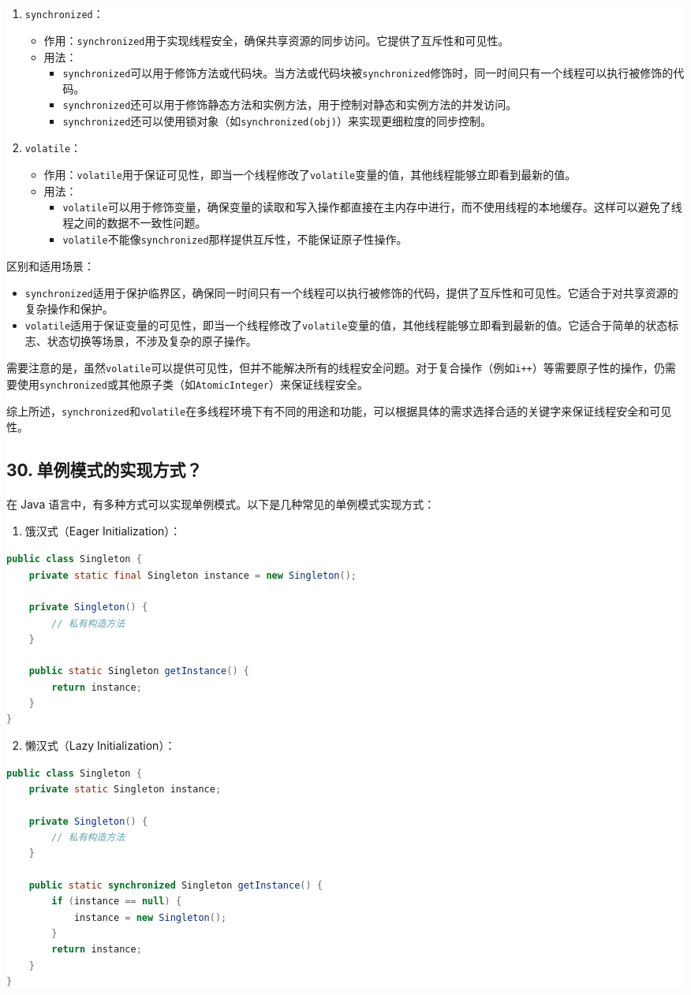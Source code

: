1. `synchronized`：
   - 作用：`synchronized`用于实现线程安全，确保共享资源的同步访问。它提供了互斥性和可见性。
   - 用法：
     - `synchronized`可以用于修饰方法或代码块。当方法或代码块被`synchronized`修饰时，同一时间只有一个线程可以执行被修饰的代码。
     - `synchronized`还可以用于修饰静态方法和实例方法，用于控制对静态和实例方法的并发访问。
     - `synchronized`还可以使用锁对象（如`synchronized(obj)`）来实现更细粒度的同步控制。

2. `volatile`：
   - 作用：`volatile`用于保证可见性，即当一个线程修改了`volatile`变量的值，其他线程能够立即看到最新的值。
   - 用法：
     - `volatile`可以用于修饰变量，确保变量的读取和写入操作都直接在主内存中进行，而不使用线程的本地缓存。这样可以避免了线程之间的数据不一致性问题。
     - `volatile`不能像`synchronized`那样提供互斥性，不能保证原子性操作。

区别和适用场景：
- `synchronized`适用于保护临界区，确保同一时间只有一个线程可以执行被修饰的代码，提供了互斥性和可见性。它适合于对共享资源的复杂操作和保护。
- `volatile`适用于保证变量的可见性，即当一个线程修改了`volatile`变量的值，其他线程能够立即看到最新的值。它适合于简单的状态标志、状态切换等场景，不涉及复杂的原子操作。

需要注意的是，虽然`volatile`可以提供可见性，但并不能解决所有的线程安全问题。对于复合操作（例如`i++`）等需要原子性的操作，仍需要使用`synchronized`或其他原子类（如`AtomicInteger`）来保证线程安全。

综上所述，`synchronized`和`volatile`在多线程环境下有不同的用途和功能，可以根据具体的需求选择合适的关键字来保证线程安全和可见性。

##  30. 单例模式的实现方式？

在 Java 语言中，有多种方式可以实现单例模式。以下是几种常见的单例模式实现方式：

1. 饿汉式（Eager Initialization）：
```java
public class Singleton {
    private static final Singleton instance = new Singleton();
    
    private Singleton() {
        // 私有构造方法
    }
    
    public static Singleton getInstance() {
        return instance;
    }
}
```

2. 懒汉式（Lazy Initialization）：
```java
public class Singleton {
    private static Singleton instance;
    
    private Singleton() {
        // 私有构造方法
    }
    
    public static synchronized Singleton getInstance() {
        if (instance == null) {
            instance = new Singleton();
        }
        return instance;
    }
}
```
